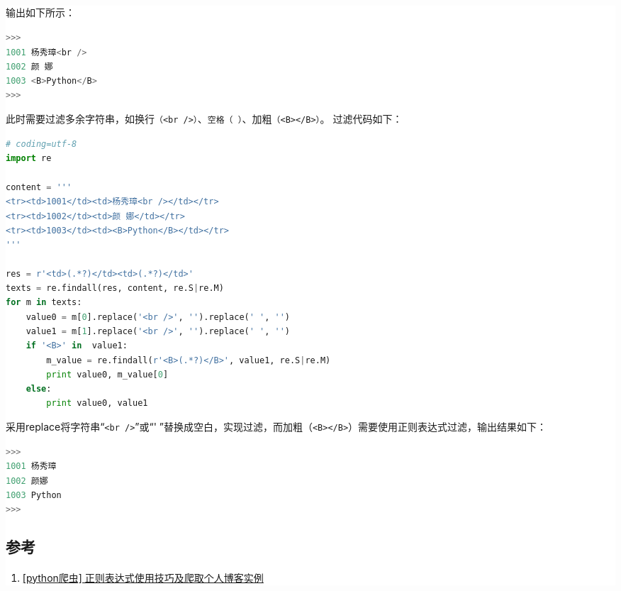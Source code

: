 输出如下所示：

```python
>>> 
1001 杨秀璋<br />
1002 颜 娜
1003 <B>Python</B>
>>> 
```

此时需要过滤多余字符串，如换行`（<br />）`、`空格（ ）`、加粗`（<B></B>）`。
过滤代码如下：

```python
# coding=utf-8  
import re
 
content = '''
<tr><td>1001</td><td>杨秀璋<br /></td></tr>
<tr><td>1002</td><td>颜 娜</td></tr>
<tr><td>1003</td><td><B>Python</B></td></tr>
'''
 
res = r'<td>(.*?)</td><td>(.*?)</td>'    
texts = re.findall(res, content, re.S|re.M)
for m in texts:
    value0 = m[0].replace('<br />', '').replace(' ', '')
    value1 = m[1].replace('<br />', '').replace(' ', '')
    if '<B>' in  value1:
        m_value = re.findall(r'<B>(.*?)</B>', value1, re.S|re.M)
        print value0, m_value[0]
    else:
        print value0, value1
```

采用replace将字符串“`<br />`”或“' ”替换成空白，实现过滤，而加粗（`<B></B>`）需要使用正则表达式过滤，输出结果如下：

```python
>>> 
1001 杨秀璋
1002 颜娜
1003 Python
>>> 
```



## 参考

1. <a href="https://blog.csdn.net/Eastmount/article/details/78275983" target="_blank">[python爬虫] 正则表达式使用技巧及爬取个人博客实例</a> 